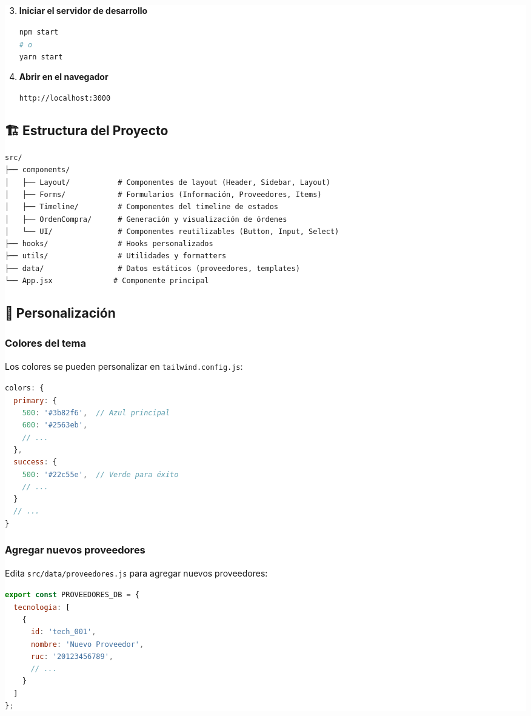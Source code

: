 3. **Iniciar el servidor de desarrollo**
   ```bash
   npm start
   # o
   yarn start
   ```

4. **Abrir en el navegador**
   ```
   http://localhost:3000
   ```

## 🏗️ Estructura del Proyecto

```
src/
├── components/
│   ├── Layout/           # Componentes de layout (Header, Sidebar, Layout)
│   ├── Forms/            # Formularios (Información, Proveedores, Items)
│   ├── Timeline/         # Componentes del timeline de estados
│   ├── OrdenCompra/      # Generación y visualización de órdenes
│   └── UI/               # Componentes reutilizables (Button, Input, Select)
├── hooks/                # Hooks personalizados
├── utils/                # Utilidades y formatters
├── data/                 # Datos estáticos (proveedores, templates)
└── App.jsx              # Componente principal
```

## 🎨 Personalización

### Colores del tema

Los colores se pueden personalizar en `tailwind.config.js`:

```javascript
colors: {
  primary: {
    500: '#3b82f6',  // Azul principal
    600: '#2563eb',
    // ...
  },
  success: {
    500: '#22c55e',  // Verde para éxito
    // ...
  }
  // ...
}
```

### Agregar nuevos proveedores

Edita `src/data/proveedores.js` para agregar nuevos proveedores:

```javascript
export const PROVEEDORES_DB = {
  tecnologia: [
    {
      id: 'tech_001',
      nombre: 'Nuevo Proveedor',
      ruc: '20123456789',
      // ...
    }
  ]
};
```
